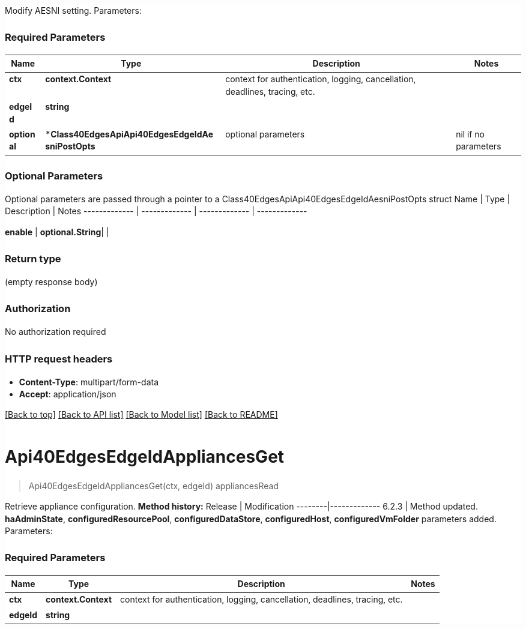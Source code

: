 Modify AESNI setting.  Parameters:  

### Required Parameters

Name | Type | Description  | Notes
------------- | ------------- | ------------- | -------------
 **ctx** | **context.Context** | context for authentication, logging, cancellation, deadlines, tracing, etc.
  **edgeId** | **string**|  | 
 **optional** | ***Class40EdgesApiApi40EdgesEdgeIdAesniPostOpts** | optional parameters | nil if no parameters

### Optional Parameters
Optional parameters are passed through a pointer to a Class40EdgesApiApi40EdgesEdgeIdAesniPostOpts struct
Name | Type | Description  | Notes
------------- | ------------- | ------------- | -------------

 **enable** | **optional.String**|  | 

### Return type

 (empty response body)

### Authorization

No authorization required

### HTTP request headers

 - **Content-Type**: multipart/form-data
 - **Accept**: application/json

[[Back to top]](#) [[Back to API list]](../README.md#documentation-for-api-endpoints) [[Back to Model list]](../README.md#documentation-for-models) [[Back to README]](../README.md)

# **Api40EdgesEdgeIdAppliancesGet**
> Api40EdgesEdgeIdAppliancesGet(ctx, edgeId)
appliancesRead

Retrieve appliance configuration.  **Method history:**  Release | Modification --------|------------- 6.2.3 | Method updated. **haAdminState**, **configuredResourcePool**, **configuredDataStore**, **configuredHost**, **configuredVmFolder** parameters added.    Parameters:  

### Required Parameters

Name | Type | Description  | Notes
------------- | ------------- | ------------- | -------------
 **ctx** | **context.Context** | context for authentication, logging, cancellation, deadlines, tracing, etc.
  **edgeId** | **string**|  | 
